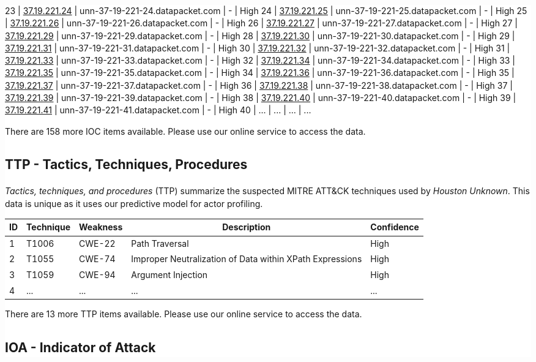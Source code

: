 23 | [37.19.221.24](https://vuldb.com/?ip.37.19.221.24) | unn-37-19-221-24.datapacket.com | - | High
24 | [37.19.221.25](https://vuldb.com/?ip.37.19.221.25) | unn-37-19-221-25.datapacket.com | - | High
25 | [37.19.221.26](https://vuldb.com/?ip.37.19.221.26) | unn-37-19-221-26.datapacket.com | - | High
26 | [37.19.221.27](https://vuldb.com/?ip.37.19.221.27) | unn-37-19-221-27.datapacket.com | - | High
27 | [37.19.221.29](https://vuldb.com/?ip.37.19.221.29) | unn-37-19-221-29.datapacket.com | - | High
28 | [37.19.221.30](https://vuldb.com/?ip.37.19.221.30) | unn-37-19-221-30.datapacket.com | - | High
29 | [37.19.221.31](https://vuldb.com/?ip.37.19.221.31) | unn-37-19-221-31.datapacket.com | - | High
30 | [37.19.221.32](https://vuldb.com/?ip.37.19.221.32) | unn-37-19-221-32.datapacket.com | - | High
31 | [37.19.221.33](https://vuldb.com/?ip.37.19.221.33) | unn-37-19-221-33.datapacket.com | - | High
32 | [37.19.221.34](https://vuldb.com/?ip.37.19.221.34) | unn-37-19-221-34.datapacket.com | - | High
33 | [37.19.221.35](https://vuldb.com/?ip.37.19.221.35) | unn-37-19-221-35.datapacket.com | - | High
34 | [37.19.221.36](https://vuldb.com/?ip.37.19.221.36) | unn-37-19-221-36.datapacket.com | - | High
35 | [37.19.221.37](https://vuldb.com/?ip.37.19.221.37) | unn-37-19-221-37.datapacket.com | - | High
36 | [37.19.221.38](https://vuldb.com/?ip.37.19.221.38) | unn-37-19-221-38.datapacket.com | - | High
37 | [37.19.221.39](https://vuldb.com/?ip.37.19.221.39) | unn-37-19-221-39.datapacket.com | - | High
38 | [37.19.221.40](https://vuldb.com/?ip.37.19.221.40) | unn-37-19-221-40.datapacket.com | - | High
39 | [37.19.221.41](https://vuldb.com/?ip.37.19.221.41) | unn-37-19-221-41.datapacket.com | - | High
40 | ... | ... | ... | ...

There are 158 more IOC items available. Please use our online service to access the data.

## TTP - Tactics, Techniques, Procedures

_Tactics, techniques, and procedures_ (TTP) summarize the suspected MITRE ATT&CK techniques used by _Houston Unknown_. This data is unique as it uses our predictive model for actor profiling.

ID | Technique | Weakness | Description | Confidence
-- | --------- | -------- | ----------- | ----------
1 | T1006 | CWE-22 | Path Traversal | High
2 | T1055 | CWE-74 | Improper Neutralization of Data within XPath Expressions | High
3 | T1059 | CWE-94 | Argument Injection | High
4 | ... | ... | ... | ...

There are 13 more TTP items available. Please use our online service to access the data.

## IOA - Indicator of Attack
